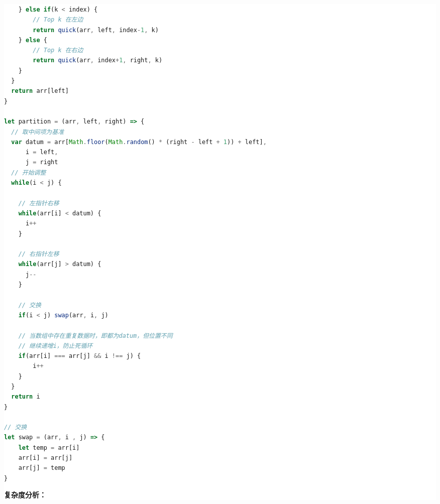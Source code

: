 ```js
    } else if(k < index) {
        // Top k 在左边
        return quick(arr, left, index-1, k)
    } else {
        // Top k 在右边
        return quick(arr, index+1, right, k)
    }
  }
  return arr[left]
}

let partition = (arr, left, right) => {
  // 取中间项为基准
  var datum = arr[Math.floor(Math.random() * (right - left + 1)) + left],
      i = left,
      j = right
  // 开始调整
  while(i < j) {

    // 左指针右移
    while(arr[i] < datum) {
      i++
    }

    // 右指针左移
    while(arr[j] > datum) {
      j--
    }

    // 交换
    if(i < j) swap(arr, i, j)

    // 当数组中存在重复数据时，即都为datum，但位置不同
    // 继续递增i，防止死循环
    if(arr[i] === arr[j] && i !== j) {
        i++
    }
  }
  return i
}

// 交换
let swap = (arr, i , j) => {
    let temp = arr[i]
    arr[i] = arr[j]
    arr[j] = temp
}
```

**复杂度分析：**
